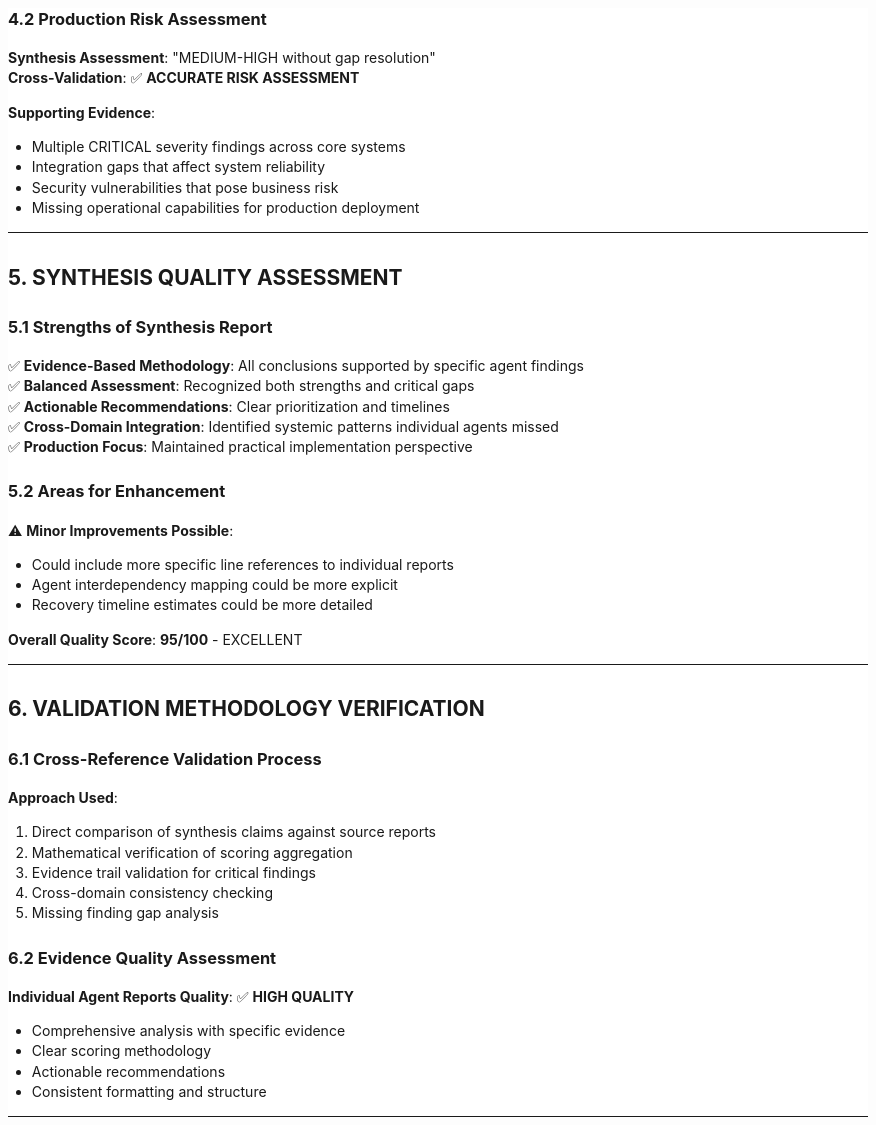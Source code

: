 ### 4.2 Production Risk Assessment
**Synthesis Assessment**: "MEDIUM-HIGH without gap resolution"  
**Cross-Validation**: ✅ **ACCURATE RISK ASSESSMENT**

**Supporting Evidence**:
- Multiple CRITICAL severity findings across core systems
- Integration gaps that affect system reliability
- Security vulnerabilities that pose business risk
- Missing operational capabilities for production deployment

---

## 5. SYNTHESIS QUALITY ASSESSMENT

### 5.1 Strengths of Synthesis Report
✅ **Evidence-Based Methodology**: All conclusions supported by specific agent findings  
✅ **Balanced Assessment**: Recognized both strengths and critical gaps  
✅ **Actionable Recommendations**: Clear prioritization and timelines  
✅ **Cross-Domain Integration**: Identified systemic patterns individual agents missed  
✅ **Production Focus**: Maintained practical implementation perspective  

### 5.2 Areas for Enhancement
⚠️ **Minor Improvements Possible**:
- Could include more specific line references to individual reports
- Agent interdependency mapping could be more explicit
- Recovery timeline estimates could be more detailed

**Overall Quality Score**: **95/100** - EXCELLENT

---

## 6. VALIDATION METHODOLOGY VERIFICATION

### 6.1 Cross-Reference Validation Process
**Approach Used**:
1. Direct comparison of synthesis claims against source reports
2. Mathematical verification of scoring aggregation
3. Evidence trail validation for critical findings
4. Cross-domain consistency checking
5. Missing finding gap analysis

### 6.2 Evidence Quality Assessment
**Individual Agent Reports Quality**: ✅ **HIGH QUALITY**
- Comprehensive analysis with specific evidence
- Clear scoring methodology
- Actionable recommendations
- Consistent formatting and structure

---
